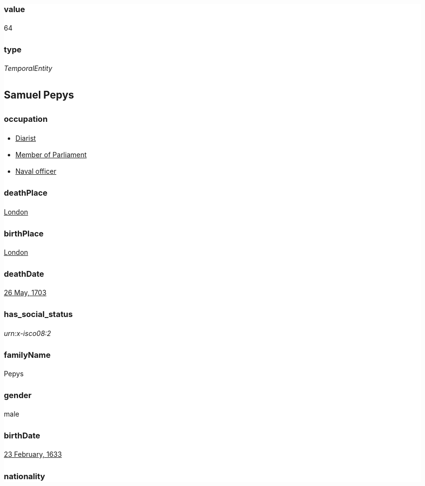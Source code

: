 ### value


64

### type


*TemporalEntity*

## Samuel Pepys

### occupation

 - [Diarist](#Diarist)

 - [Member of Parliament](#Member-of-Parliament)

 - [Naval officer](#Naval-officer)

### deathPlace


[London](#London)

### birthPlace


[London](#London)

### deathDate


[26 May, 1703](#26-May-1703)

### has_social_status


*urn:x-isco08:2*

### familyName


Pepys

### gender


male

### birthDate


[23 February, 1633](#23-February-1633)

### nationality
